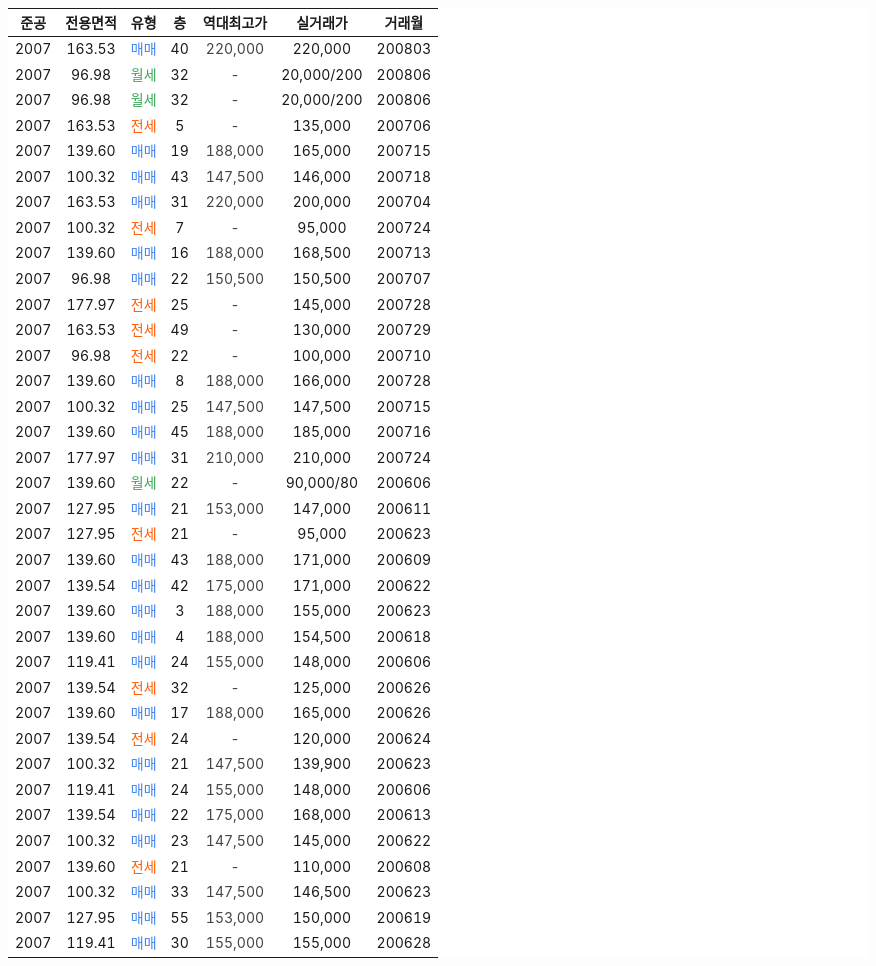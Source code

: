 |준공|전용면적|유형|층|역대최고가|실거래가|거래월|
|:---:|:---:|:---:|:---:|:---:|:---:|:---:|
|2007|163.53|<span style="color:#4285f3">매매</span>|40|<span style="color:#444444">220,000</span>|220,000|200803|
|2007|96.98|<span style="color:#34a853">월세</span>|32|<span style="color:#444444">-</span>|20,000/200|200806|
|2007|96.98|<span style="color:#34a853">월세</span>|32|<span style="color:#444444">-</span>|20,000/200|200806|
|2007|163.53|<span style="color:#ff5a00">전세</span>|5|<span style="color:#444444">-</span>|135,000|200706|
|2007|139.60|<span style="color:#4285f3">매매</span>|19|<span style="color:#444444">188,000</span>|165,000|200715|
|2007|100.32|<span style="color:#4285f3">매매</span>|43|<span style="color:#444444">147,500</span>|146,000|200718|
|2007|163.53|<span style="color:#4285f3">매매</span>|31|<span style="color:#444444">220,000</span>|200,000|200704|
|2007|100.32|<span style="color:#ff5a00">전세</span>|7|<span style="color:#444444">-</span>|95,000|200724|
|2007|139.60|<span style="color:#4285f3">매매</span>|16|<span style="color:#444444">188,000</span>|168,500|200713|
|2007|96.98|<span style="color:#4285f3">매매</span>|22|<span style="color:#444444">150,500</span>|150,500|200707|
|2007|177.97|<span style="color:#ff5a00">전세</span>|25|<span style="color:#444444">-</span>|145,000|200728|
|2007|163.53|<span style="color:#ff5a00">전세</span>|49|<span style="color:#444444">-</span>|130,000|200729|
|2007|96.98|<span style="color:#ff5a00">전세</span>|22|<span style="color:#444444">-</span>|100,000|200710|
|2007|139.60|<span style="color:#4285f3">매매</span>|8|<span style="color:#444444">188,000</span>|166,000|200728|
|2007|100.32|<span style="color:#4285f3">매매</span>|25|<span style="color:#444444">147,500</span>|147,500|200715|
|2007|139.60|<span style="color:#4285f3">매매</span>|45|<span style="color:#444444">188,000</span>|185,000|200716|
|2007|177.97|<span style="color:#4285f3">매매</span>|31|<span style="color:#444444">210,000</span>|210,000|200724|
|2007|139.60|<span style="color:#34a853">월세</span>|22|<span style="color:#444444">-</span>|90,000/80|200606|
|2007|127.95|<span style="color:#4285f3">매매</span>|21|<span style="color:#444444">153,000</span>|147,000|200611|
|2007|127.95|<span style="color:#ff5a00">전세</span>|21|<span style="color:#444444">-</span>|95,000|200623|
|2007|139.60|<span style="color:#4285f3">매매</span>|43|<span style="color:#444444">188,000</span>|171,000|200609|
|2007|139.54|<span style="color:#4285f3">매매</span>|42|<span style="color:#444444">175,000</span>|171,000|200622|
|2007|139.60|<span style="color:#4285f3">매매</span>|3|<span style="color:#444444">188,000</span>|155,000|200623|
|2007|139.60|<span style="color:#4285f3">매매</span>|4|<span style="color:#444444">188,000</span>|154,500|200618|
|2007|119.41|<span style="color:#4285f3">매매</span>|24|<span style="color:#444444">155,000</span>|148,000|200606|
|2007|139.54|<span style="color:#ff5a00">전세</span>|32|<span style="color:#444444">-</span>|125,000|200626|
|2007|139.60|<span style="color:#4285f3">매매</span>|17|<span style="color:#444444">188,000</span>|165,000|200626|
|2007|139.54|<span style="color:#ff5a00">전세</span>|24|<span style="color:#444444">-</span>|120,000|200624|
|2007|100.32|<span style="color:#4285f3">매매</span>|21|<span style="color:#444444">147,500</span>|139,900|200623|
|2007|119.41|<span style="color:#4285f3">매매</span>|24|<span style="color:#444444">155,000</span>|148,000|200606|
|2007|139.54|<span style="color:#4285f3">매매</span>|22|<span style="color:#444444">175,000</span>|168,000|200613|
|2007|100.32|<span style="color:#4285f3">매매</span>|23|<span style="color:#444444">147,500</span>|145,000|200622|
|2007|139.60|<span style="color:#ff5a00">전세</span>|21|<span style="color:#444444">-</span>|110,000|200608|
|2007|100.32|<span style="color:#4285f3">매매</span>|33|<span style="color:#444444">147,500</span>|146,500|200623|
|2007|127.95|<span style="color:#4285f3">매매</span>|55|<span style="color:#444444">153,000</span>|150,000|200619|
|2007|119.41|<span style="color:#4285f3">매매</span>|30|<span style="color:#444444">155,000</span>|155,000|200628|